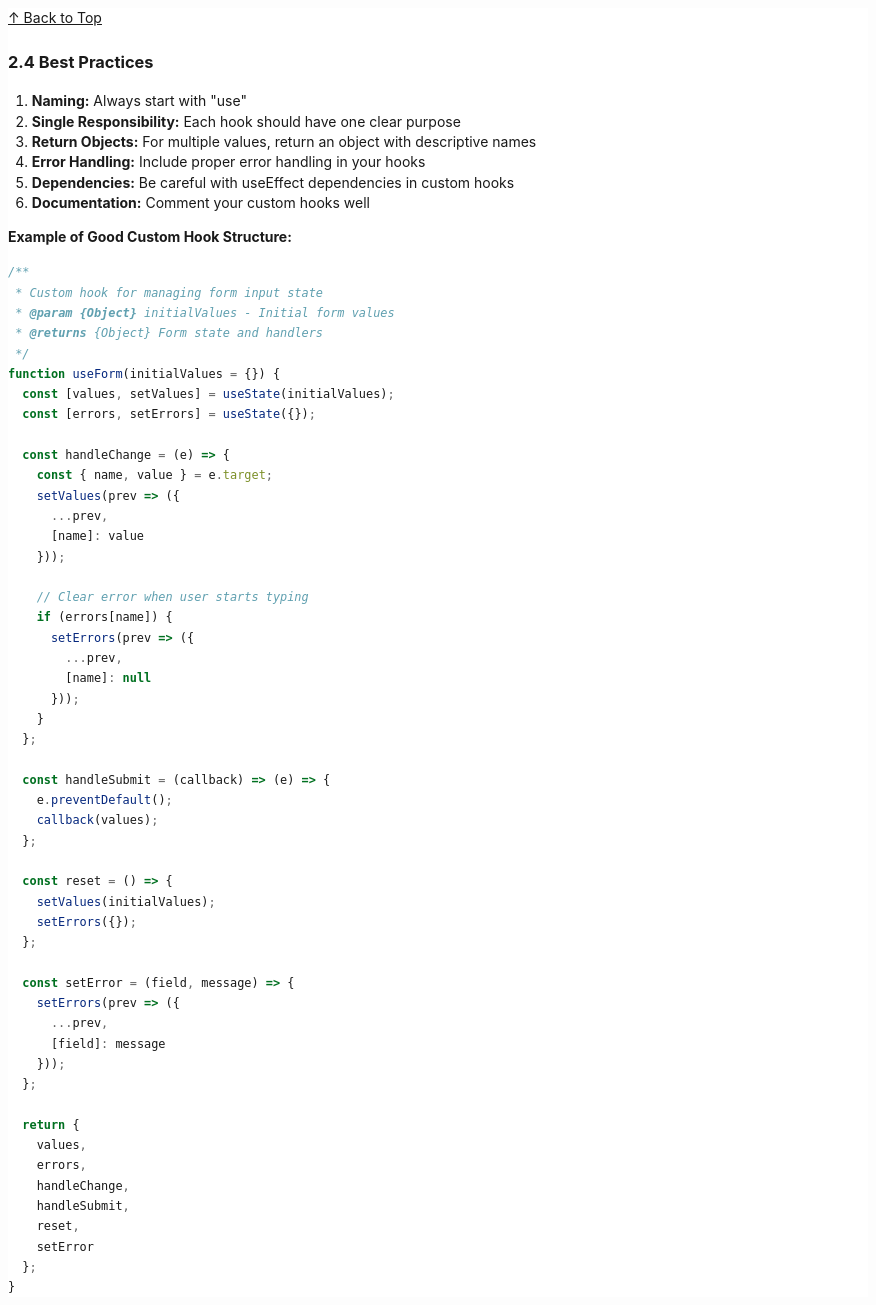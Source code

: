 [↑ Back to Top](#reactjs-remaining-and-custom-hooks---lecture-notes)

### 2.4 Best Practices

1. **Naming:** Always start with "use"
2. **Single Responsibility:** Each hook should have one clear purpose
3. **Return Objects:** For multiple values, return an object with descriptive names
4. **Error Handling:** Include proper error handling in your hooks
5. **Dependencies:** Be careful with useEffect dependencies in custom hooks
6. **Documentation:** Comment your custom hooks well

**Example of Good Custom Hook Structure:**
```javascript
/**
 * Custom hook for managing form input state
 * @param {Object} initialValues - Initial form values
 * @returns {Object} Form state and handlers
 */
function useForm(initialValues = {}) {
  const [values, setValues] = useState(initialValues);
  const [errors, setErrors] = useState({});

  const handleChange = (e) => {
    const { name, value } = e.target;
    setValues(prev => ({
      ...prev,
      [name]: value
    }));
    
    // Clear error when user starts typing
    if (errors[name]) {
      setErrors(prev => ({
        ...prev,
        [name]: null
      }));
    }
  };

  const handleSubmit = (callback) => (e) => {
    e.preventDefault();
    callback(values);
  };

  const reset = () => {
    setValues(initialValues);
    setErrors({});
  };

  const setError = (field, message) => {
    setErrors(prev => ({
      ...prev,
      [field]: message
    }));
  };

  return {
    values,
    errors,
    handleChange,
    handleSubmit,
    reset,
    setError
  };
}
```